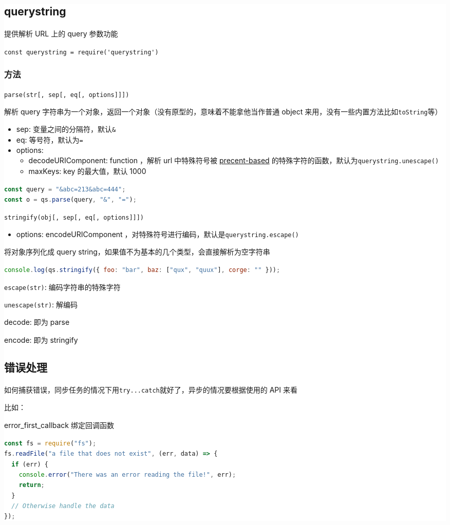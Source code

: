 ## querystring

提供解析 URL 上的 query 参数功能

`const querystring = require('querystring')`

### 方法

`parse(str[, sep[, eq[, options]]])`

解析 query 字符串为一个对象，返回一个对象（没有原型的，意味着不能拿他当作普通 object 来用，没有一些内置方法比如`toString`等）

- sep: 变量之间的分隔符，默认`&`
- eq: 等号符，默认为`=`
- options:
  - decodeURIComponent: function ，解析 url 中特殊符号被 [precent-based](https://en.wikipedia.org/wiki/Percent-encoding) 的特殊字符的函数，默认为`querystring.unescape()`
  - maxKeys: key 的最大值，默认 1000

```js
const query = "&abc=213&abc=444";
const o = qs.parse(query, "&", "=");
```

`stringify(obj[, sep[, eq[, options]]])`

- options: encodeURIComponent ，对特殊符号进行编码，默认是`querystring.escape()`

将对象序列化成 query string，如果值不为基本的几个类型，会直接解析为空字符串

```js
console.log(qs.stringify({ foo: "bar", baz: ["qux", "quux"], corge: "" }));
```

`escape(str)`: 编码字符串的特殊字符

`unescape(str)`: 解编码

decode: 即为 parse

encode: 即为 stringify

## 错误处理

如何捕获错误，同步任务的情况下用`try...catch`就好了，异步的情况要根据使用的 API 来看

比如：

error_first_callback 绑定回调函数

```js
const fs = require("fs");
fs.readFile("a file that does not exist", (err, data) => {
  if (err) {
    console.error("There was an error reading the file!", err);
    return;
  }
  // Otherwise handle the data
});
```
